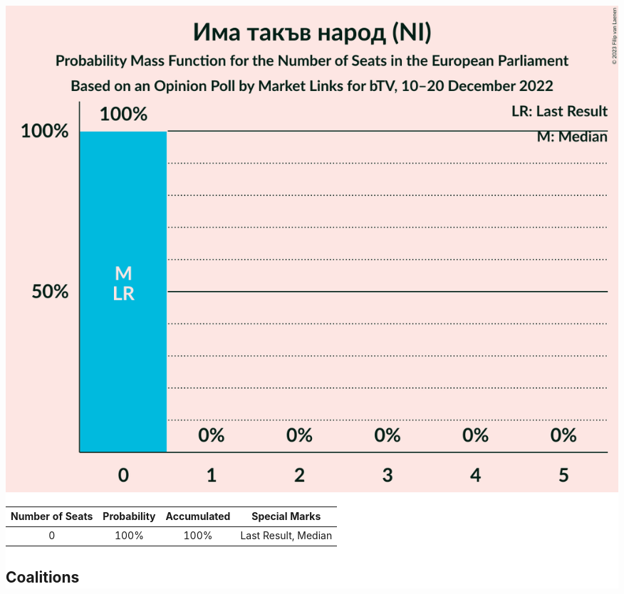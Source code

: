 ![Graph with seats probability mass function not yet produced](2022-12-20-MarketLinks-seats-pmf-иматакъвнародni.png "Seats Probability Mass Function")

| Number of Seats | Probability | Accumulated | Special Marks |
|:---------------:|:-----------:|:-----------:|:-------------:|
| 0 | 100% | 100% | Last Result, Median |


## Coalitions
